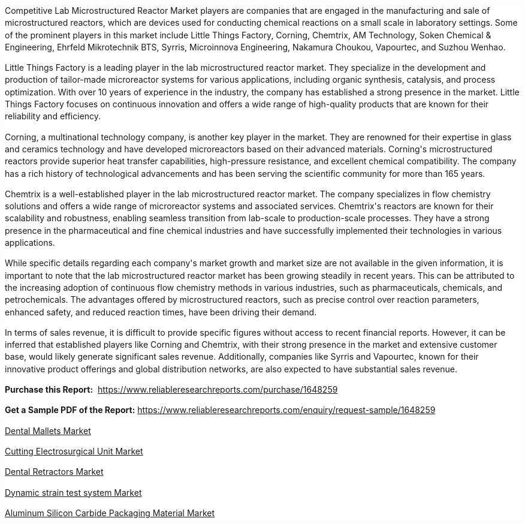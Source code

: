 <p><p>Competitive Lab Microstructured Reactor Market players are companies that are engaged in the manufacturing and sale of microstructured reactors, which are devices used for conducting chemical reactions on a small scale in laboratory settings. Some of the prominent players in this market include Little Things Factory, Corning, Chemtrix, AM Technology, Soken Chemical & Engineering, Ehrfeld Mikrotechnik BTS, Syrris, Microinnova Engineering, Nakamura Choukou, Vapourtec, and Suzhou Wenhao.</p><p>Little Things Factory is a leading player in the lab microstructured reactor market. They specialize in the development and production of tailor-made microreactor systems for various applications, including organic synthesis, catalysis, and process optimization. With over 10 years of experience in the industry, the company has established a strong presence in the market. Little Things Factory focuses on continuous innovation and offers a wide range of high-quality products that are known for their reliability and efficiency.</p><p>Corning, a multinational technology company, is another key player in the market. They are renowned for their expertise in glass and ceramics technology and have developed microreactors based on their advanced materials. Corning's microstructured reactors provide superior heat transfer capabilities, high-pressure resistance, and excellent chemical compatibility. The company has a rich history of technological advancements and has been serving the scientific community for more than 165 years.</p><p>Chemtrix is a well-established player in the lab microstructured reactor market. The company specializes in flow chemistry solutions and offers a wide range of microreactor systems and associated services. Chemtrix's reactors are known for their scalability and robustness, enabling seamless transition from lab-scale to production-scale processes. They have a strong presence in the pharmaceutical and fine chemical industries and have successfully implemented their technologies in various applications.</p><p>While specific details regarding each company's market growth and market size are not available in the given information, it is important to note that the lab microstructured reactor market has been growing steadily in recent years. This can be attributed to the increasing adoption of continuous flow chemistry methods in various industries, such as pharmaceuticals, chemicals, and petrochemicals. The advantages offered by microstructured reactors, such as precise control over reaction parameters, enhanced safety, and reduced reaction times, have been driving their demand.</p><p>In terms of sales revenue, it is difficult to provide specific figures without access to recent financial reports. However, it can be inferred that established players like Corning and Chemtrix, with their strong presence in the market and extensive customer base, would likely generate significant sales revenue. Additionally, companies like Syrris and Vapourtec, known for their innovative product offerings and global distribution networks, are also expected to have substantial sales revenue.</p></p>
<p><strong>Purchase this Report:</strong>&nbsp;&nbsp;<a href="https://www.reliableresearchreports.com/purchase/1648259">https://www.reliableresearchreports.com/purchase/1648259</a></p>
<p></p>
<p><strong>Get a Sample PDF of the Report:</strong>&nbsp;<a href="https://www.reliableresearchreports.com/enquiry/request-sample/1648259">https://www.reliableresearchreports.com/enquiry/request-sample/1648259</a></p>
<p><p><a href="https://www.linkedin.com/pulse/dental-mallets-market-challenges-opportunities-growth-drivers/">Dental Mallets Market</a></p><p><a href="https://medium.com/@othaleffler644/cutting-electrosurgical-unit-market-size-market-outlook-and-market-forecast-2023-to-2030-8cb61ddc28fd">Cutting Electrosurgical Unit Market</a></p><p><a href="https://www.linkedin.com/pulse/dental-retractors-market-research-report-unlocks-analysis/">Dental Retractors Market</a></p><p><a href="https://www.linkedin.com/pulse/dynamic-strain-test-system-market-share-amp-new-trends-analysis/">Dynamic strain test system Market</a></p><p><a href="https://medium.com/@williambatz97/aluminum-silicon-carbide-packaging-material-market-insight-market-trends-growth-forecasted-from-65fcb5ce86e7">Aluminum Silicon Carbide Packaging Material Market</a></p></p>
